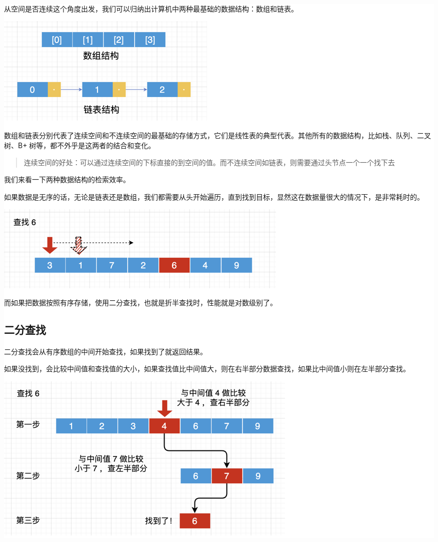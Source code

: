 从空间是否连续这个角度出发，我们可以归纳出计算机中两种最基础的数据结构：数组和链表。

![](/images/posts/ch1-数组与链表_images/数据与链表1.png)

数组和链表分别代表了连续空间和不连续空间的最基础的存储方式，它们是线性表的典型代表。其他所有的数据结构，比如栈、队列、二叉树、B+ 树等，都不外乎是这两者的结合和变化。

> 连续空间的好处：可以通过连续空间的下标直接的到空间的值。而不连续空间如链表，则需要通过头节点一个一个找下去

我们来看一下两种数据结构的检索效率。

如果数据是无序的话，无论是链表还是数组，我们都需要从头开始遍历，直到找到目标，显然这在数据量很大的情况下，是非常耗时的。

![](/images/posts/ch1-数组与链表_images/查找6.png)

而如果把数据按照有序存储，使用二分查找，也就是折半查找时，性能就是对数级别了。

## 二分查找

二分查找会从有序数组的中间开始查找，如果找到了就返回结果。

如果没找到，会比较中间值和查找值的大小，如果查找值比中间值大，则在右半部分数据查找，如果比中间值小则在左半部分查找。

![](/images/posts/ch1-数组与链表_images/二分查找.png)
